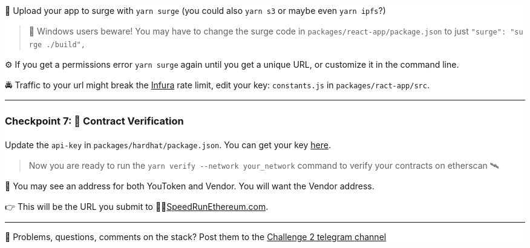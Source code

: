 💽 Upload your app to surge with `yarn surge` (you could also `yarn s3` or maybe even `yarn ipfs`?)

>  😬 Windows users beware!  You may have to change the surge code in `packages/react-app/package.json` to just `"surge": "surge ./build",`

⚙ If you get a permissions error `yarn surge` again until you get a unique URL, or customize it in the command line.

🚔 Traffic to your url might break the [Infura](https://infura.io/) rate limit, edit your key: `constants.js` in `packages/ract-app/src`.

---
### Checkpoint 7: 📜 Contract Verification

Update the `api-key` in `packages/hardhat/package.json`. You can get your key [here](https://etherscan.io/myapikey).

> Now you are ready to run the `yarn verify --network your_network` command to verify your contracts on etherscan 🛰

👀 You may see an address for both YouToken and Vendor.  You will want the Vendor address.

👉 This will be the URL you submit to 🏃‍♀️[SpeedRunEthereum.com](https://speedrunethereum.com).

---

💬 Problems, questions, comments on the stack? Post them to the [Challenge 2 telegram channel](https://t.me/joinchat/IfARhZFc5bfPwpjq)
